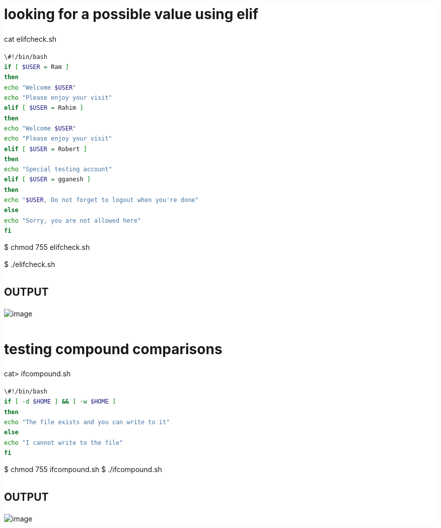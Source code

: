 
# looking for a possible value using elif
cat elifcheck.sh 
```bash
\#!/bin/bash
if [ $USER = Ram ]
then
echo "Welcome $USER"
echo "Please enjoy your visit"
elif [ $USER = Rahim ]
then
echo "Welcome $USER"
echo "Please enjoy your visit"
elif [ $USER = Robert ]
then
echo "Special testing account"
elif [ $USER = gganesh ]
then
echo "$USER, Do not forget to logout when you're done"
else
echo "Sorry, you are not allowed here"
fi
```

$ chmod 755 elifcheck.sh
 
$ ./elifcheck.sh 
## OUTPUT


<img width="727" height="160" alt="image" src="https://github.com/user-attachments/assets/37aaec60-e7f8-4a90-a4dc-268333c62ef3" />


# testing compound comparisons
cat> ifcompound.sh 
```bash
\#!/bin/bash
if [ -d $HOME ] && [ -w $HOME ]
then
echo "The file exists and you can write to it"
else
echo "I cannot write to the file"
fi
```
$ chmod 755 ifcompound.sh
$ ./ifcompound.sh 
## OUTPUT


<img width="677" height="171" alt="image" src="https://github.com/user-attachments/assets/55211a9a-127c-478b-86f7-429bf17d28f5" />
